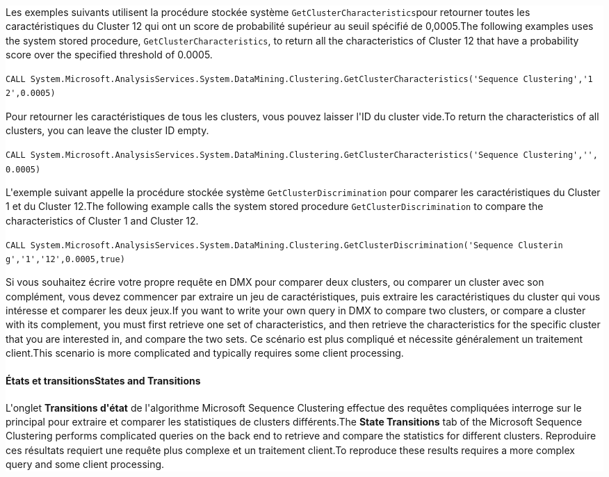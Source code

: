  <span data-ttu-id="2a407-238">Les exemples suivants utilisent la procédure stockée système `GetClusterCharacteristics`pour retourner toutes les caractéristiques du Cluster 12 qui ont un score de probabilité supérieur au seuil spécifié de 0,0005.</span><span class="sxs-lookup"><span data-stu-id="2a407-238">The following examples uses the system stored procedure, `GetClusterCharacteristics`, to return all the characteristics of Cluster 12 that have a probability score over the specified threshold of 0.0005.</span></span>  
  
```  
CALL System.Microsoft.AnalysisServices.System.DataMining.Clustering.GetClusterCharacteristics('Sequence Clustering','12',0.0005)  
```  
  
 <span data-ttu-id="2a407-239">Pour retourner les caractéristiques de tous les clusters, vous pouvez laisser l'ID du cluster vide.</span><span class="sxs-lookup"><span data-stu-id="2a407-239">To return the characteristics of all clusters, you can leave the cluster ID empty.</span></span>  
  
```  
CALL System.Microsoft.AnalysisServices.System.DataMining.Clustering.GetClusterCharacteristics('Sequence Clustering','',0.0005)  
```  
  
 <span data-ttu-id="2a407-240">L'exemple suivant appelle la procédure stockée système `GetClusterDiscrimination` pour comparer les caractéristiques du Cluster 1 et du Cluster 12.</span><span class="sxs-lookup"><span data-stu-id="2a407-240">The following example calls the system stored procedure `GetClusterDiscrimination` to compare the characteristics of Cluster 1 and Cluster 12.</span></span>  
  
```  
CALL System.Microsoft.AnalysisServices.System.DataMining.Clustering.GetClusterDiscrimination('Sequence Clustering','1','12',0.0005,true)  
```  
  
 <span data-ttu-id="2a407-241">Si vous souhaitez écrire votre propre requête en DMX pour comparer deux clusters, ou comparer un cluster avec son complément, vous devez commencer par extraire un jeu de caractéristiques, puis extraire les caractéristiques du cluster qui vous intéresse et comparer les deux jeux.</span><span class="sxs-lookup"><span data-stu-id="2a407-241">If you want to write your own query in DMX to compare two clusters, or compare a cluster with its complement, you must first retrieve one set of characteristics, and then retrieve the characteristics for the specific cluster that you are interested in, and compare the two sets.</span></span> <span data-ttu-id="2a407-242">Ce scénario est plus compliqué et nécessite généralement un traitement client.</span><span class="sxs-lookup"><span data-stu-id="2a407-242">This scenario is more complicated and typically requires some client processing.</span></span>  
  
#### <a name="states-and-transitions"></a><span data-ttu-id="2a407-243">États et transitions</span><span class="sxs-lookup"><span data-stu-id="2a407-243">States and Transitions</span></span>  
 <span data-ttu-id="2a407-244">L'onglet **Transitions d'état** de l'algorithme Microsoft Sequence Clustering effectue des requêtes compliquées interroge sur le principal pour extraire et comparer les statistiques de clusters différents.</span><span class="sxs-lookup"><span data-stu-id="2a407-244">The **State Transitions** tab of the Microsoft Sequence Clustering performs complicated queries on the back end to retrieve and compare the statistics for different clusters.</span></span> <span data-ttu-id="2a407-245">Reproduire ces résultats requiert une requête plus complexe et un traitement client.</span><span class="sxs-lookup"><span data-stu-id="2a407-245">To reproduce these results requires a more complex query and some client processing.</span></span>  
  
